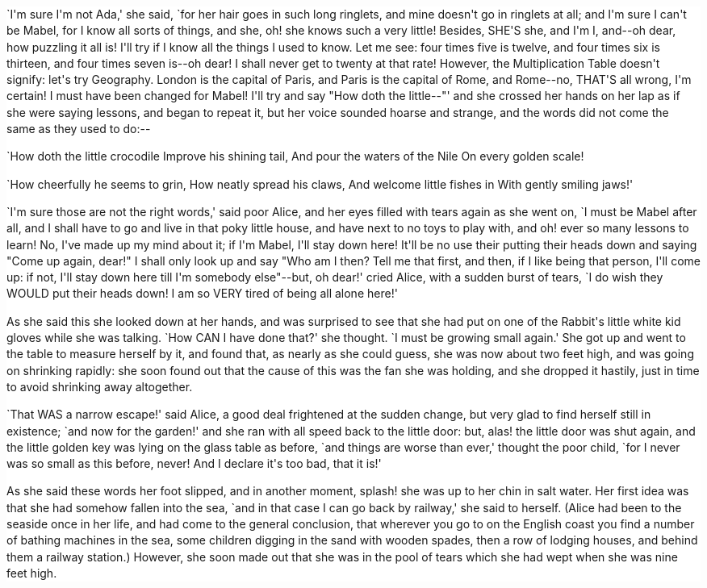 \`I\'m sure I\'m not Ada,\' she said, \`for her hair goes in such long
ringlets, and mine doesn\'t go in ringlets at all; and I\'m sure I
can\'t be Mabel, for I know all sorts of things, and she, oh! she knows
such a very little! Besides, SHE\'S she, and I\'m I, and\--oh dear, how
puzzling it all is! I\'ll try if I know all the things I used to know.
Let me see: four times five is twelve, and four times six is thirteen,
and four times seven is\--oh dear! I shall never get to twenty at that
rate! However, the Multiplication Table doesn\'t signify: let\'s try
Geography. London is the capital of Paris, and Paris is the capital of
Rome, and Rome\--no, THAT\'S all wrong, I\'m certain! I must have been
changed for Mabel! I\'ll try and say \"How doth the little\--\"\' and
she crossed her hands on her lap as if she were saying lessons, and
began to repeat it, but her voice sounded hoarse and strange, and the
words did not come the same as they used to do:\--

\`How doth the little crocodile Improve his shining tail, And pour the
waters of the Nile On every golden scale!

\`How cheerfully he seems to grin, How neatly spread his claws, And
welcome little fishes in With gently smiling jaws!\'

\`I\'m sure those are not the right words,\' said poor Alice, and her
eyes filled with tears again as she went on, \`I must be Mabel after
all, and I shall have to go and live in that poky little house, and have
next to no toys to play with, and oh! ever so many lessons to learn! No,
I\'ve made up my mind about it; if I\'m Mabel, I\'ll stay down here!
It\'ll be no use their putting their heads down and saying \"Come up
again, dear!\" I shall only look up and say \"Who am I then? Tell me
that first, and then, if I like being that person, I\'ll come up: if
not, I\'ll stay down here till I\'m somebody else\"\--but, oh dear!\'
cried Alice, with a sudden burst of tears, \`I do wish they WOULD put
their heads down! I am so VERY tired of being all alone here!\'

As she said this she looked down at her hands, and was surprised to see
that she had put on one of the Rabbit\'s little white kid gloves while
she was talking. \`How CAN I have done that?\' she thought. \`I must be
growing small again.\' She got up and went to the table to measure
herself by it, and found that, as nearly as she could guess, she was now
about two feet high, and was going on shrinking rapidly: she soon found
out that the cause of this was the fan she was holding, and she dropped
it hastily, just in time to avoid shrinking away altogether.

\`That WAS a narrow escape!\' said Alice, a good deal frightened at the
sudden change, but very glad to find herself still in existence; \`and
now for the garden!\' and she ran with all speed back to the little
door: but, alas! the little door was shut again, and the little golden
key was lying on the glass table as before, \`and things are worse than
ever,\' thought the poor child, \`for I never was so small as this
before, never! And I declare it\'s too bad, that it is!\'

As she said these words her foot slipped, and in another moment, splash!
she was up to her chin in salt water. Her first idea was that she had
somehow fallen into the sea, \`and in that case I can go back by
railway,\' she said to herself. (Alice had been to the seaside once in
her life, and had come to the general conclusion, that wherever you go
to on the English coast you find a number of bathing machines in the
sea, some children digging in the sand with wooden spades, then a row of
lodging houses, and behind them a railway station.) However, she soon
made out that she was in the pool of tears which she had wept when she
was nine feet high.
